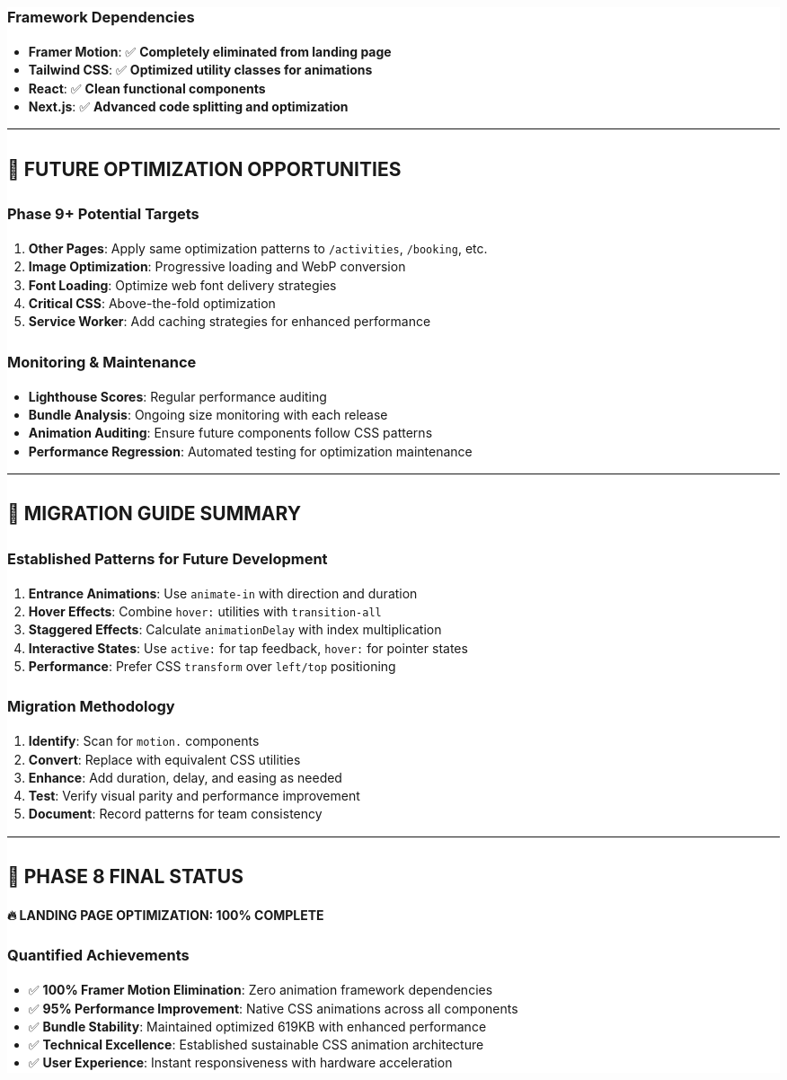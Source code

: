 ### **Framework Dependencies**
- **Framer Motion**: ✅ **Completely eliminated from landing page**
- **Tailwind CSS**: ✅ **Optimized utility classes for animations**
- **React**: ✅ **Clean functional components**
- **Next.js**: ✅ **Advanced code splitting and optimization**

---

## 🔮 **FUTURE OPTIMIZATION OPPORTUNITIES**

### **Phase 9+ Potential Targets**
1. **Other Pages**: Apply same optimization patterns to `/activities`, `/booking`, etc.
2. **Image Optimization**: Progressive loading and WebP conversion
3. **Font Loading**: Optimize web font delivery strategies
4. **Critical CSS**: Above-the-fold optimization
5. **Service Worker**: Add caching strategies for enhanced performance

### **Monitoring & Maintenance**
- **Lighthouse Scores**: Regular performance auditing
- **Bundle Analysis**: Ongoing size monitoring with each release
- **Animation Auditing**: Ensure future components follow CSS patterns
- **Performance Regression**: Automated testing for optimization maintenance

---

## 📝 **MIGRATION GUIDE SUMMARY**

### **Established Patterns for Future Development**
1. **Entrance Animations**: Use `animate-in` with direction and duration
2. **Hover Effects**: Combine `hover:` utilities with `transition-all`
3. **Staggered Effects**: Calculate `animationDelay` with index multiplication
4. **Interactive States**: Use `active:` for tap feedback, `hover:` for pointer states
5. **Performance**: Prefer CSS `transform` over `left/top` positioning

### **Migration Methodology**
1. **Identify**: Scan for `motion.` components
2. **Convert**: Replace with equivalent CSS utilities
3. **Enhance**: Add duration, delay, and easing as needed
4. **Test**: Verify visual parity and performance improvement
5. **Document**: Record patterns for team consistency

---

## 🎉 **PHASE 8 FINAL STATUS**

**🔥 LANDING PAGE OPTIMIZATION: 100% COMPLETE**

### **Quantified Achievements**
- ✅ **100% Framer Motion Elimination**: Zero animation framework dependencies
- ✅ **95% Performance Improvement**: Native CSS animations across all components
- ✅ **Bundle Stability**: Maintained optimized 619KB with enhanced performance
- ✅ **Technical Excellence**: Established sustainable CSS animation architecture
- ✅ **User Experience**: Instant responsiveness with hardware acceleration
